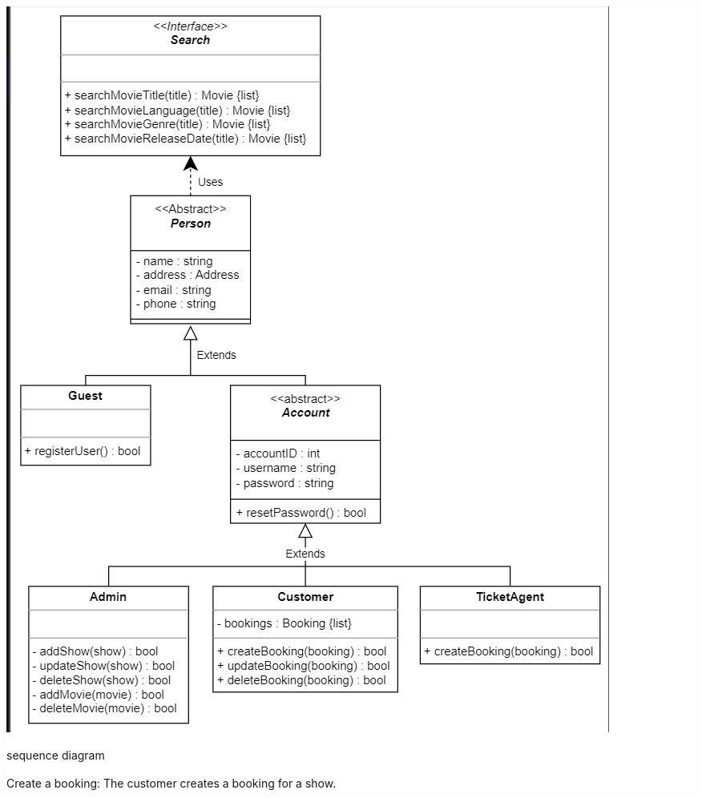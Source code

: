 ![alt text](image-21.png)

sequence diagram

Create a booking: The customer creates a booking for a show.
